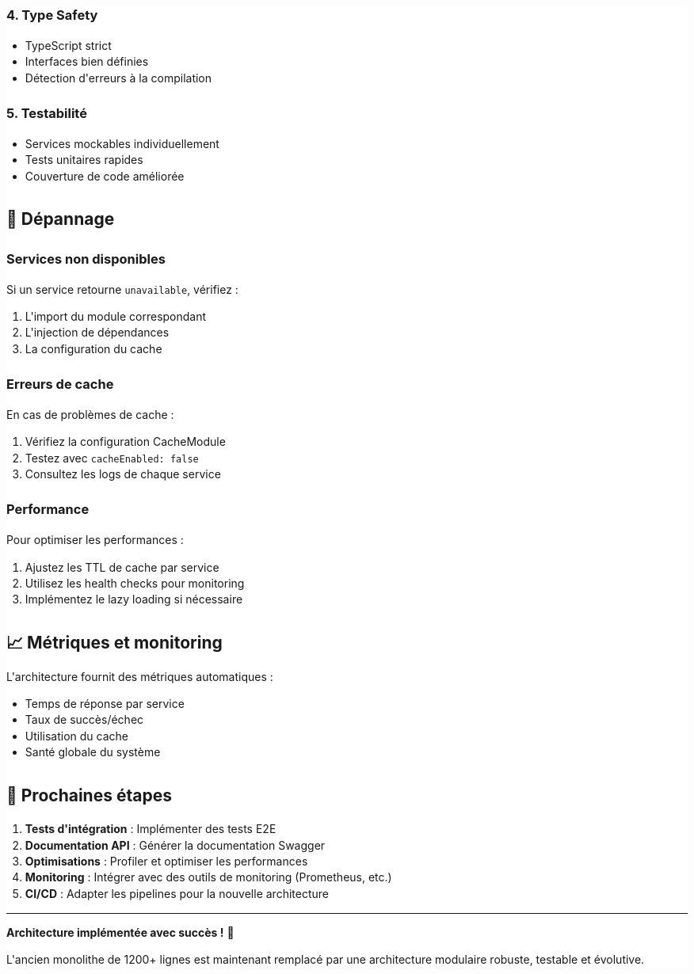 ### 4. **Type Safety**
- TypeScript strict
- Interfaces bien définies
- Détection d'erreurs à la compilation

### 5. **Testabilité**
- Services mockables individuellement
- Tests unitaires rapides
- Couverture de code améliorée

## 🔧 Dépannage

### Services non disponibles
Si un service retourne `unavailable`, vérifiez :
1. L'import du module correspondant
2. L'injection de dépendances
3. La configuration du cache

### Erreurs de cache
En cas de problèmes de cache :
1. Vérifiez la configuration CacheModule
2. Testez avec `cacheEnabled: false`
3. Consultez les logs de chaque service

### Performance
Pour optimiser les performances :
1. Ajustez les TTL de cache par service
2. Utilisez les health checks pour monitoring
3. Implémentez le lazy loading si nécessaire

## 📈 Métriques et monitoring

L'architecture fournit des métriques automatiques :
- Temps de réponse par service
- Taux de succès/échec
- Utilisation du cache
- Santé globale du système

## 🚀 Prochaines étapes

1. **Tests d'intégration** : Implémenter des tests E2E
2. **Documentation API** : Générer la documentation Swagger
3. **Optimisations** : Profiler et optimiser les performances
4. **Monitoring** : Intégrer avec des outils de monitoring (Prometheus, etc.)
5. **CI/CD** : Adapter les pipelines pour la nouvelle architecture

---

**Architecture implémentée avec succès !** 🎉

L'ancien monolithe de 1200+ lignes est maintenant remplacé par une architecture modulaire robuste, testable et évolutive.
